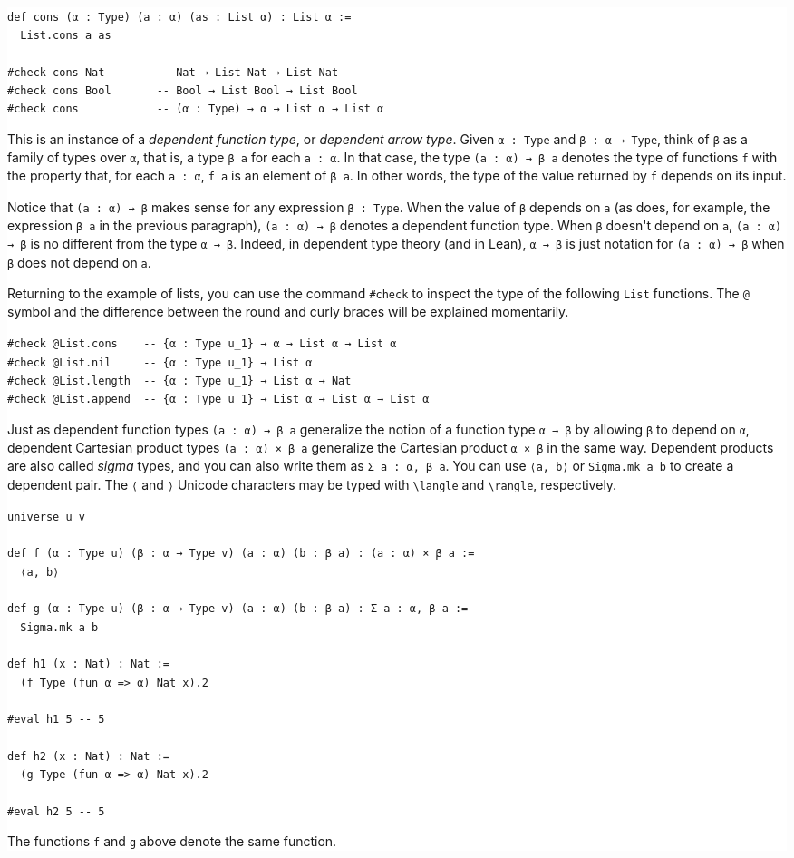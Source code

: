```lean
def cons (α : Type) (a : α) (as : List α) : List α :=
  List.cons a as

#check cons Nat        -- Nat → List Nat → List Nat
#check cons Bool       -- Bool → List Bool → List Bool
#check cons            -- (α : Type) → α → List α → List α
```

This is an instance of a *dependent function type*, or *dependent
arrow type*. Given ``α : Type`` and ``β : α → Type``, think of ``β``
as a family of types over ``α``, that is, a type ``β a`` for each
``a : α``. In that case, the type ``(a : α) → β a`` denotes the type
of functions ``f`` with the property that, for each ``a : α``, ``f a``
is an element of ``β a``. In other words, the type of the value
returned by ``f`` depends on its input.

Notice that ``(a : α) → β`` makes sense for any expression ``β :
Type``. When the value of ``β`` depends on ``a`` (as does, for
example, the expression ``β a`` in the previous paragraph),
``(a : α) → β`` denotes a dependent function type. When ``β`` doesn't
depend on ``a``, ``(a : α) → β`` is no different from the type
``α → β``.  Indeed, in dependent type theory (and in Lean), ``α → β``
is just notation for ``(a : α) → β`` when ``β`` does not depend on ``a``.

Returning to the example of lists, you can use the command `#check` to
inspect the type of the following `List` functions.  The ``@`` symbol
and the difference between the round and curly braces will be
explained momentarily.

```lean
#check @List.cons    -- {α : Type u_1} → α → List α → List α
#check @List.nil     -- {α : Type u_1} → List α
#check @List.length  -- {α : Type u_1} → List α → Nat
#check @List.append  -- {α : Type u_1} → List α → List α → List α
```

Just as dependent function types ``(a : α) → β a`` generalize the
notion of a function type ``α → β`` by allowing ``β`` to depend on
``α``, dependent Cartesian product types ``(a : α) × β a`` generalize
the Cartesian product ``α × β`` in the same way. Dependent products
are also called *sigma* types, and you can also write them as
`Σ a : α, β a`. You can use `⟨a, b⟩` or `Sigma.mk a b` to create a
dependent pair.  The `⟨` and `⟩` Unicode characters may be typed with
`\langle` and `\rangle`, respectively.

```lean
universe u v

def f (α : Type u) (β : α → Type v) (a : α) (b : β a) : (a : α) × β a :=
  ⟨a, b⟩

def g (α : Type u) (β : α → Type v) (a : α) (b : β a) : Σ a : α, β a :=
  Sigma.mk a b

def h1 (x : Nat) : Nat :=
  (f Type (fun α => α) Nat x).2

#eval h1 5 -- 5

def h2 (x : Nat) : Nat :=
  (g Type (fun α => α) Nat x).2

#eval h2 5 -- 5
```
The functions `f` and `g` above denote the same function.
